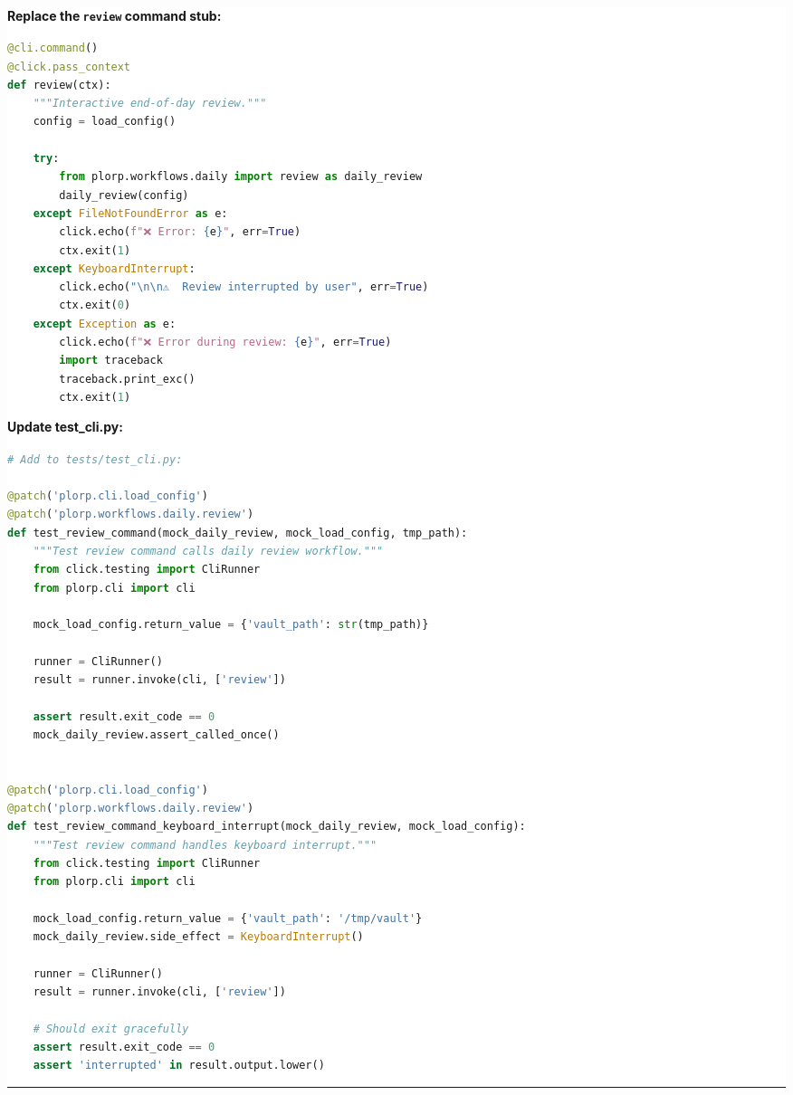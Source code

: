 **Replace the `review` command stub:**

```python
@cli.command()
@click.pass_context
def review(ctx):
    """Interactive end-of-day review."""
    config = load_config()

    try:
        from plorp.workflows.daily import review as daily_review
        daily_review(config)
    except FileNotFoundError as e:
        click.echo(f"❌ Error: {e}", err=True)
        ctx.exit(1)
    except KeyboardInterrupt:
        click.echo("\n\n⚠️  Review interrupted by user", err=True)
        ctx.exit(0)
    except Exception as e:
        click.echo(f"❌ Error during review: {e}", err=True)
        import traceback
        traceback.print_exc()
        ctx.exit(1)
```

**Update test_cli.py:**

```python
# Add to tests/test_cli.py:

@patch('plorp.cli.load_config')
@patch('plorp.workflows.daily.review')
def test_review_command(mock_daily_review, mock_load_config, tmp_path):
    """Test review command calls daily review workflow."""
    from click.testing import CliRunner
    from plorp.cli import cli

    mock_load_config.return_value = {'vault_path': str(tmp_path)}

    runner = CliRunner()
    result = runner.invoke(cli, ['review'])

    assert result.exit_code == 0
    mock_daily_review.assert_called_once()


@patch('plorp.cli.load_config')
@patch('plorp.workflows.daily.review')
def test_review_command_keyboard_interrupt(mock_daily_review, mock_load_config):
    """Test review command handles keyboard interrupt."""
    from click.testing import CliRunner
    from plorp.cli import cli

    mock_load_config.return_value = {'vault_path': '/tmp/vault'}
    mock_daily_review.side_effect = KeyboardInterrupt()

    runner = CliRunner()
    result = runner.invoke(cli, ['review'])

    # Should exit gracefully
    assert result.exit_code == 0
    assert 'interrupted' in result.output.lower()
```

---